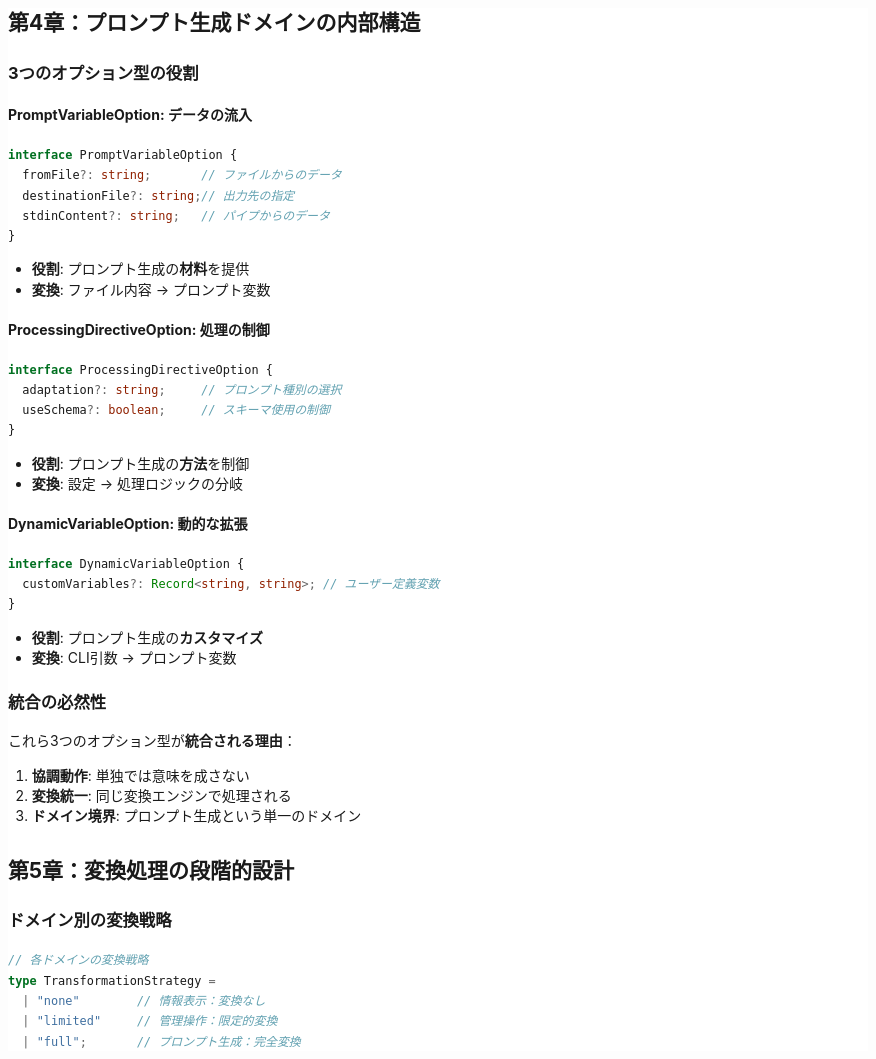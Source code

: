## 第4章：プロンプト生成ドメインの内部構造

### 3つのオプション型の役割

#### PromptVariableOption: データの流入
```typescript
interface PromptVariableOption {
  fromFile?: string;       // ファイルからのデータ
  destinationFile?: string;// 出力先の指定
  stdinContent?: string;   // パイプからのデータ
}
```
- **役割**: プロンプト生成の**材料**を提供
- **変換**: ファイル内容 → プロンプト変数

#### ProcessingDirectiveOption: 処理の制御
```typescript
interface ProcessingDirectiveOption {
  adaptation?: string;     // プロンプト種別の選択
  useSchema?: boolean;     // スキーマ使用の制御
}
```
- **役割**: プロンプト生成の**方法**を制御
- **変換**: 設定 → 処理ロジックの分岐

#### DynamicVariableOption: 動的な拡張
```typescript
interface DynamicVariableOption {
  customVariables?: Record<string, string>; // ユーザー定義変数
}
```
- **役割**: プロンプト生成の**カスタマイズ**
- **変換**: CLI引数 → プロンプト変数

### 統合の必然性

これら3つのオプション型が**統合される理由**：

1. **協調動作**: 単独では意味を成さない
2. **変換統一**: 同じ変換エンジンで処理される
3. **ドメイン境界**: プロンプト生成という単一のドメイン

## 第5章：変換処理の段階的設計

### ドメイン別の変換戦略

```typescript
// 各ドメインの変換戦略
type TransformationStrategy = 
  | "none"        // 情報表示：変換なし
  | "limited"     // 管理操作：限定的変換
  | "full";       // プロンプト生成：完全変換
```
